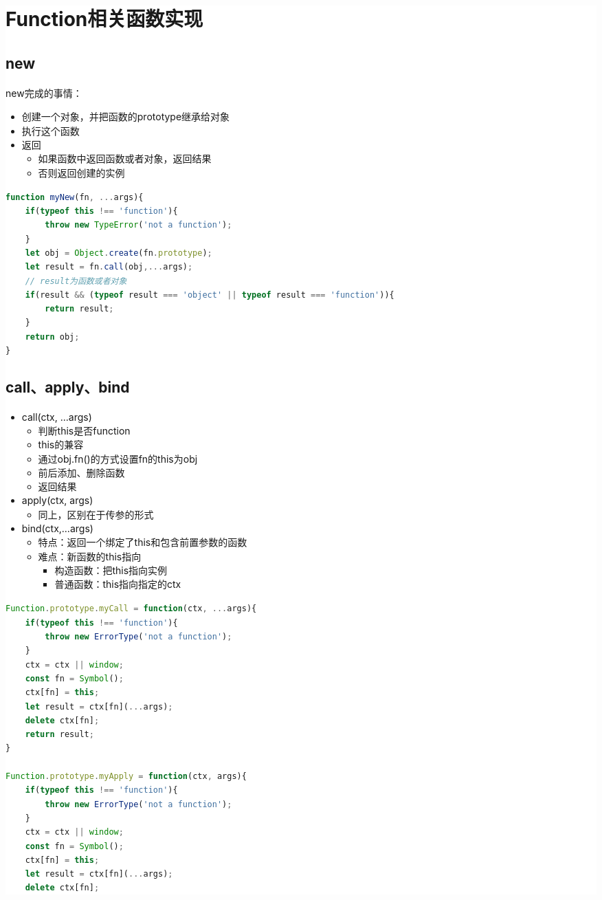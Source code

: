 # Function相关函数实现
## new

new完成的事情：
- 创建一个对象，并把函数的prototype继承给对象
- 执行这个函数
- 返回
	- 如果函数中返回函数或者对象，返回结果
	- 否则返回创建的实例

```js
function myNew(fn, ...args){
	if(typeof this !== 'function'){
		throw new TypeError('not a function');
	}
	let obj = Object.create(fn.prototype);
	let result = fn.call(obj,...args);
	// result为函数或者对象
	if(result && (typeof result === 'object' || typeof result === 'function')){
		return result;
	}
	return obj;
}
```

## call、apply、bind

- call(ctx, ...args)
	- 判断this是否function
	- this的兼容
	- 通过obj.fn()的方式设置fn的this为obj
	- 前后添加、删除函数
	- 返回结果
- apply(ctx, args)
	- 同上，区别在于传参的形式
- bind(ctx,...args)
	- 特点：返回一个绑定了this和包含前置参数的函数
	- 难点：新函数的this指向
		- 构造函数：把this指向实例
		- 普通函数：this指向指定的ctx

```js
Function.prototype.myCall = function(ctx, ...args){
	if(typeof this !== 'function'){
		throw new ErrorType('not a function');
	}
	ctx = ctx || window;
	const fn = Symbol();
	ctx[fn] = this;
	let result = ctx[fn](...args);
	delete ctx[fn];
	return result;
}

Function.prototype.myApply = function(ctx, args){
	if(typeof this !== 'function'){
		throw new ErrorType('not a function');
	}
	ctx = ctx || window;
	const fn = Symbol();
	ctx[fn] = this;
	let result = ctx[fn](...args);
	delete ctx[fn];
```
